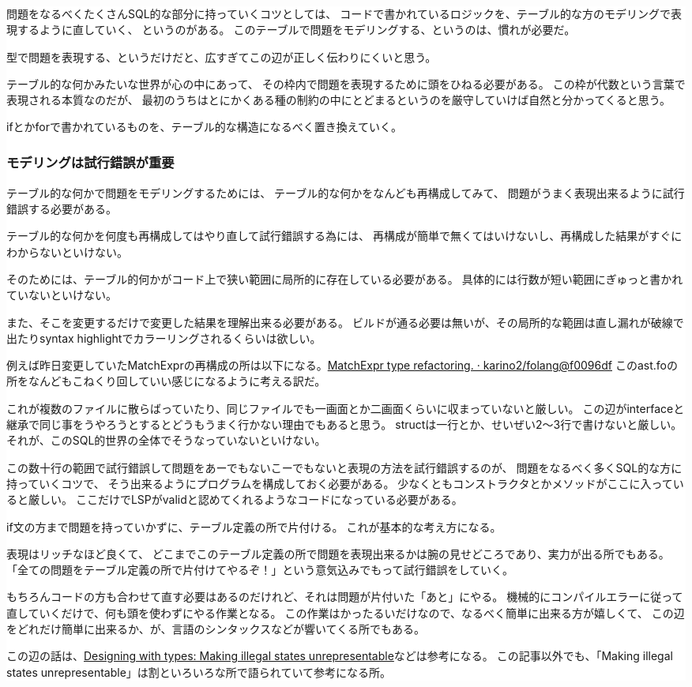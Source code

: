 問題をなるべくたくさんSQL的な部分に持っていくコツとしては、
コードで書かれているロジックを、テーブル的な方のモデリングで表現するように直していく、
というのがある。
このテーブルで問題をモデリングする、というのは、慣れが必要だ。

型で問題を表現する、というだけだと、広すぎてこの辺が正しく伝わりにくいと思う。

テーブル的な何かみたいな世界が心の中にあって、
その枠内で問題を表現するために頭をひねる必要がある。
この枠が代数という言葉で表現される本質なのだが、
最初のうちはとにかくある種の制約の中にとどまるというのを厳守していけば自然と分かってくると思う。

ifとかforで書かれているものを、テーブル的な構造になるべく置き換えていく。

### モデリングは試行錯誤が重要

テーブル的な何かで問題をモデリングするためには、
テーブル的な何かをなんども再構成してみて、
問題がうまく表現出来るように試行錯誤する必要がある。

テーブル的な何かを何度も再構成してはやり直して試行錯誤する為には、
再構成が簡単で無くてはいけないし、再構成した結果がすぐにわからないといけない。

そのためには、テーブル的何かがコード上で狭い範囲に局所的に存在している必要がある。
具体的には行数が短い範囲にぎゅっと書かれていないといけない。

また、そこを変更するだけで変更した結果を理解出来る必要がある。
ビルドが通る必要は無いが、その局所的な範囲は直し漏れが破線で出たりsyntax highlightでカラーリングされるくらいは欲しい。

例えば昨日変更していたMatchExprの再構成の所は以下になる。[MatchExpr type refactoring. · karino2/folang@f0096df](https://github.com/karino2/folang/commit/f0096df3ee5f04db4f31b16e55197860ba5e4aba)
このast.foの所をなんどもこねくり回していい感じになるように考える訳だ。

これが複数のファイルに散らばっていたり、同じファイルでも一画面とか二画面くらいに収まっていないと厳しい。
この辺がinterfaceと継承で同じ事をうやろうとするとどうもうまく行かない理由でもあると思う。
structは一行とか、せいぜい2〜3行で書けないと厳しい。
それが、このSQL的世界の全体でそうなっていないといけない。

この数十行の範囲で試行錯誤して問題をあーでもないこーでもないと表現の方法を試行錯誤するのが、
問題をなるべく多くSQL的な方に持っていくコツで、
そう出来るようにプログラムを構成しておく必要がある。
少なくともコンストラクタとかメソッドがここに入っていると厳しい。
ここだけでLSPがvalidと認めてくれるようなコードになっている必要がある。

if文の方まで問題を持っていかずに、テーブル定義の所で片付ける。
これが基本的な考え方になる。

表現はリッチなほど良くて、
どこまでこのテーブル定義の所で問題を表現出来るかは腕の見せどころであり、実力が出る所でもある。
「全ての問題をテーブル定義の所で片付けてやるぞ！」という意気込みでもって試行錯誤をしていく。

もちろんコードの方も合わせて直す必要はあるのだけれど、それは問題が片付いた「あと」にやる。
機械的にコンパイルエラーに従って直していくだけで、何も頭を使わずにやる作業となる。
この作業はかったるいだけなので、なるべく簡単に出来る方が嬉しくて、
この辺をどれだけ簡単に出来るか、が、言語のシンタックスなどが響いてくる所でもある。

この辺の話は、[Designing with types: Making illegal states unrepresentable](https://fsharpforfunandprofit.com/posts/designing-with-types-making-illegal-states-unrepresentable/)などは参考になる。
この記事以外でも、「Making illegal states unrepresentable」は割といろいろな所で語られていて参考になる所。
